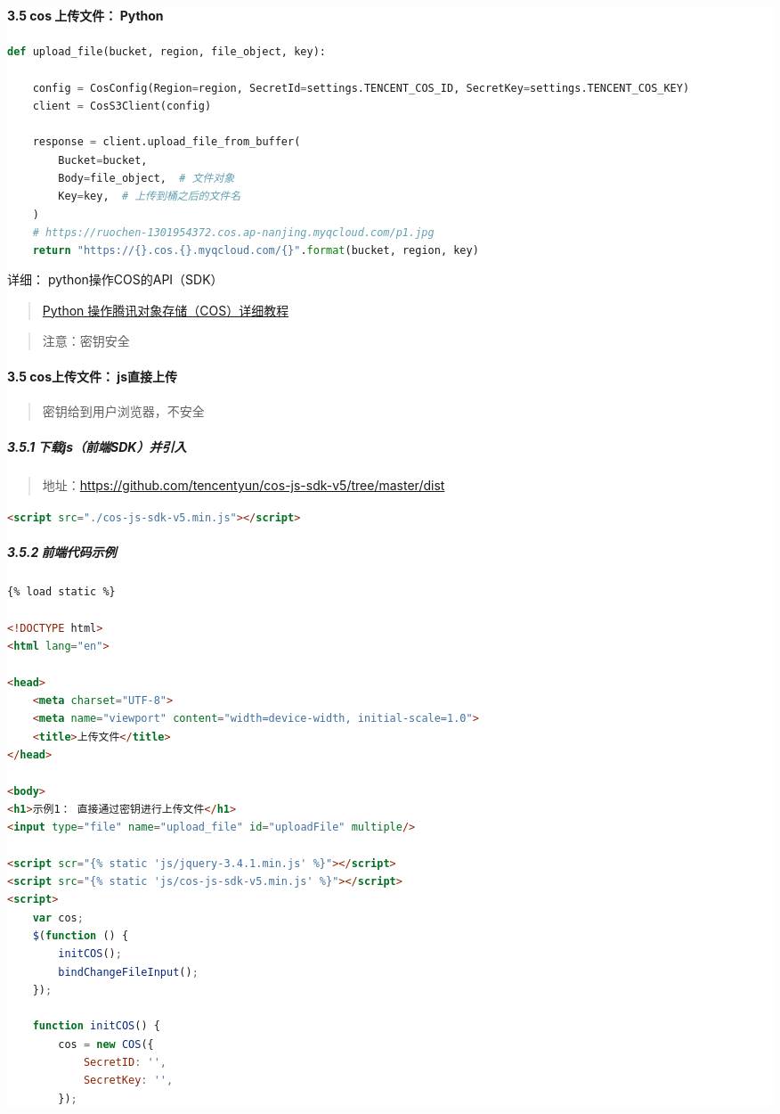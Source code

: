 #### 3.5 cos 上传文件： Python

```python
def upload_file(bucket, region, file_object, key):

    config = CosConfig(Region=region, SecretId=settings.TENCENT_COS_ID, SecretKey=settings.TENCENT_COS_KEY)
    client = CosS3Client(config)

    response = client.upload_file_from_buffer(
        Bucket=bucket,
        Body=file_object,  # 文件对象
        Key=key,  # 上传到桶之后的文件名
    )
    # https://ruochen-1301954372.cos.ap-nanjing.myqcloud.com/p1.jpg
    return "https://{}.cos.{}.myqcloud.com/{}".format(bucket, region, key)
```

详细： python操作COS的API（SDK）

> [Python 操作腾讯对象存储（COS）详细教程](https://blog.csdn.net/qq_29339467/article/details/107407395)

> 注意：密钥安全

#### 3.5 cos上传文件： js直接上传

> 密钥给到用户浏览器，不安全

##### 3.5.1 下载js（前端SDK）并引入

> 地址：https://github.com/tencentyun/cos-js-sdk-v5/tree/master/dist

```html
<script src="./cos-js-sdk-v5.min.js"></script>
```

##### 3.5.2 前端代码示例

```html
{% load static %}

<!DOCTYPE html>
<html lang="en">

<head>
    <meta charset="UTF-8">
    <meta name="viewport" content="width=device-width, initial-scale=1.0">
    <title>上传文件</title>
</head>

<body>
<h1>示例1： 直接通过密钥进行上传文件</h1>
<input type="file" name="upload_file" id="uploadFile" multiple/>

<script scr="{% static 'js/jquery-3.4.1.min.js' %}"></script>
<script src="{% static 'js/cos-js-sdk-v5.min.js' %}"></script>
<script>
    var cos;
    $(function () {
        initCOS();
        bindChangeFileInput();
    });

    function initCOS() {
        cos = new COS({
            SecretID: '',
            SecretKey: '',
        });
```